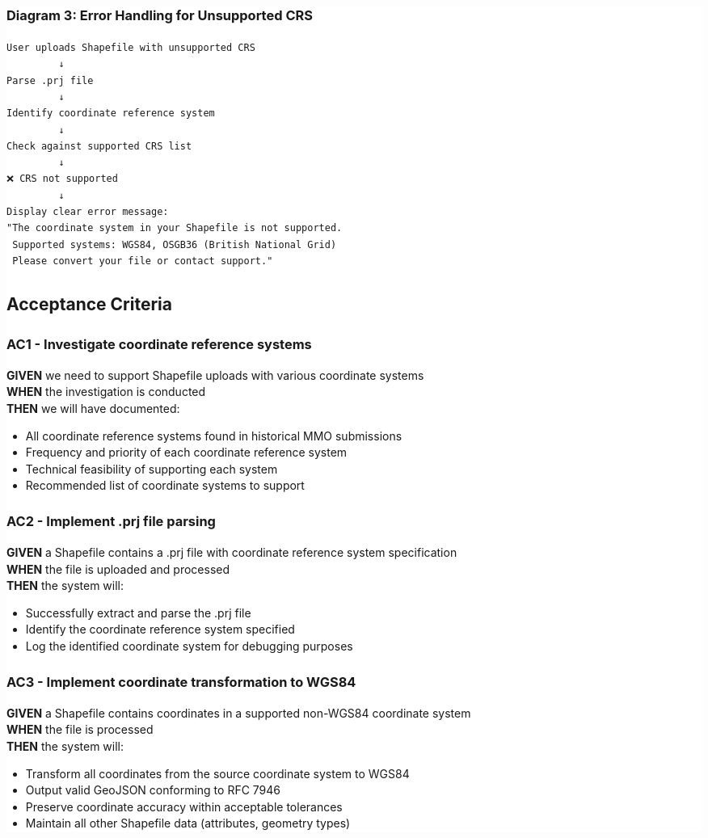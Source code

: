 ### Diagram 3: Error Handling for Unsupported CRS

```
User uploads Shapefile with unsupported CRS
         ↓
Parse .prj file
         ↓
Identify coordinate reference system
         ↓
Check against supported CRS list
         ↓
❌ CRS not supported
         ↓
Display clear error message:
"The coordinate system in your Shapefile is not supported.
 Supported systems: WGS84, OSGB36 (British National Grid)
 Please convert your file or contact support."
```

## Acceptance Criteria

### AC1 - Investigate coordinate reference systems

**GIVEN** we need to support Shapefile uploads with various coordinate systems  
**WHEN** the investigation is conducted  
**THEN** we will have documented:

- All coordinate reference systems found in historical MMO submissions
- Frequency and priority of each coordinate reference system
- Technical feasibility of supporting each system
- Recommended list of coordinate systems to support

### AC2 - Implement .prj file parsing

**GIVEN** a Shapefile contains a .prj file with coordinate reference system specification  
**WHEN** the file is uploaded and processed  
**THEN** the system will:

- Successfully extract and parse the .prj file
- Identify the coordinate reference system specified
- Log the identified coordinate system for debugging purposes

### AC3 - Implement coordinate transformation to WGS84

**GIVEN** a Shapefile contains coordinates in a supported non-WGS84 coordinate system  
**WHEN** the file is processed  
**THEN** the system will:

- Transform all coordinates from the source coordinate system to WGS84
- Output valid GeoJSON conforming to RFC 7946
- Preserve coordinate accuracy within acceptable tolerances
- Maintain all other Shapefile data (attributes, geometry types)
